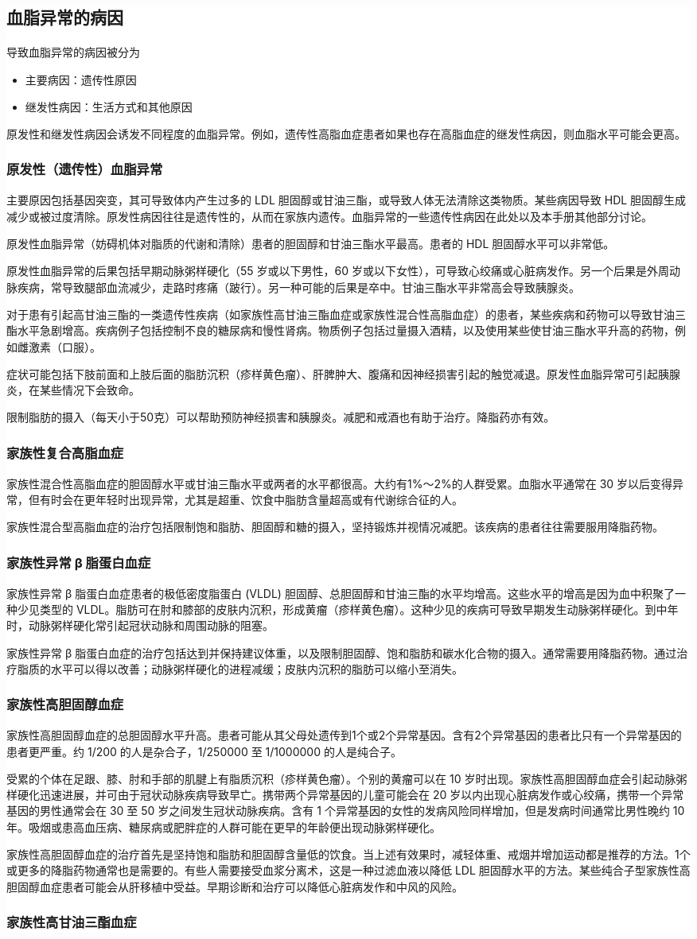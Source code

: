 ## 血脂异常的病因

导致血脂异常的病因被分为

- 主要病因：遗传性原因

- 继发性病因：生活方式和其他原因


原发性和继发性病因会诱发不同程度的血脂异常。例如，遗传性高脂血症患者如果也存在高脂血症的继发性病因，则血脂水平可能会更高。

### 原发性（遗传性）血脂异常

主要原因包括基因突变，其可导致体内产生过多的 LDL 胆固醇或甘油三酯，或导致人体无法清除这类物质。某些病因导致 HDL 胆固醇生成减少或被过度清除。原发性病因往往是遗传性的，从而在家族内遗传。血脂异常的一些遗传性病因在此处以及本手册其他部分讨论。

原发性血脂异常（妨碍机体对脂质的代谢和清除）患者的胆固醇和甘油三酯水平最高。患者的 HDL 胆固醇水平可以非常低。

原发性血脂异常的后果包括早期动脉粥样硬化（55 岁或以下男性，60 岁或以下女性），可导致心绞痛或心脏病发作。另一个后果是外周动脉疾病，常导致腿部血流减少，走路时疼痛（跛行）。另一种可能的后果是卒中。甘油三酯水平非常高会导致胰腺炎。

对于患有引起高甘油三酯的一类遗传性疾病（如家族性高甘油三酯血症或家族性混合性高脂血症）的患者，某些疾病和药物可以导致甘油三酯水平急剧增高。疾病例子包括控制不良的糖尿病和慢性肾病。物质例子包括过量摄入酒精，以及使用某些使甘油三酯水平升高的药物，例如雌激素（口服）。

症状可能包括下肢前面和上肢后面的脂肪沉积（疹样黄色瘤）、肝脾肿大、腹痛和因神经损害引起的触觉减退。原发性血脂异常可引起胰腺炎，在某些情况下会致命。

限制脂肪的摄入（每天小于50克）可以帮助预防神经损害和胰腺炎。减肥和戒酒也有助于治疗。降脂药亦有效。

### 家族性复合高脂血症

家族性混合性高脂血症的胆固醇水平或甘油三酯水平或两者的水平都很高。大约有1%～2%的人群受累。血脂水平通常在 30 岁以后变得异常，但有时会在更年轻时出现异常，尤其是超重、饮食中脂肪含量超高或有代谢综合征的人。

家族性混合型高脂血症的治疗包括限制饱和脂肪、胆固醇和糖的摄入，坚持锻炼并视情况减肥。该疾病的患者往往需要服用降脂药物。

### 家族性异常 β 脂蛋白血症

家族性异常 β 脂蛋白血症患者的极低密度脂蛋白 (VLDL) 胆固醇、总胆固醇和甘油三酯的水平均增高。这些水平的增高是因为血中积聚了一种少见类型的 VLDL。脂肪可在肘和膝部的皮肤内沉积，形成黄瘤（疹样黄色瘤）。这种少见的疾病可导致早期发生动脉粥样硬化。到中年时，动脉粥样硬化常引起冠状动脉和周围动脉的阻塞。

家族性异常 β 脂蛋白血症的治疗包括达到并保持建议体重，以及限制胆固醇、饱和脂肪和碳水化合物的摄入。通常需要用降脂药物。通过治疗脂质的水平可以得以改善；动脉粥样硬化的进程减缓；皮肤内沉积的脂肪可以缩小至消失。

### 家族性高胆固醇血症

家族性高胆固醇血症的总胆固醇水平升高。患者可能从其父母处遗传到1个或2个异常基因。含有2个异常基因的患者比只有一个异常基因的患者更严重。约 1/200 的人是杂合子，1/250000 至 1/1000000 的人是纯合子。

受累的个体在足跟、膝、肘和手部的肌腱上有脂质沉积（疹样黄色瘤）。个别的黄瘤可以在 10 岁时出现。家族性高胆固醇血症会引起动脉粥样硬化迅速进展，并可由于冠状动脉疾病导致早亡。携带两个异常基因的儿童可能会在 20 岁以内出现心脏病发作或心绞痛，携带一个异常基因的男性通常会在 30 至 50 岁之间发生冠状动脉疾病。含有 1 个异常基因的女性的发病风险同样增加，但是发病时间通常比男性晚约 10 年。吸烟或患高血压病、糖尿病或肥胖症的人群可能在更早的年龄便出现动脉粥样硬化。

家族性高胆固醇血症的治疗首先是坚持饱和脂肪和胆固醇含量低的饮食。当上述有效果时，减轻体重、戒烟并增加运动都是推荐的方法。1个或更多的降脂药物通常也是需要的。有些人需要接受血浆分离术，这是一种过滤血液以降低 LDL 胆固醇水平的方法。某些纯合子型家族性高胆固醇血症患者可能会从肝移植中受益。早期诊断和治疗可以降低心脏病发作和中风的风险。

### 家族性高甘油三酯血症
